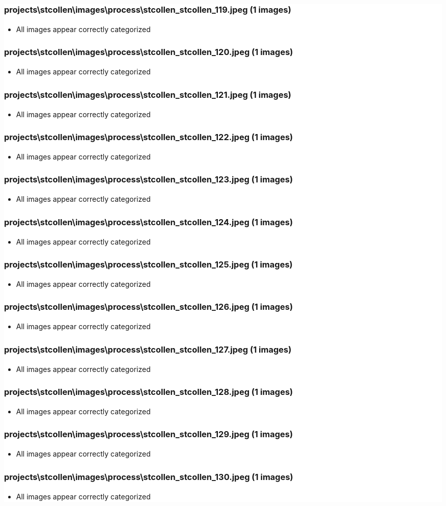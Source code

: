 ### projects\stcollen\images\process\stcollen_stcollen_119.jpeg (1 images)
- All images appear correctly categorized

### projects\stcollen\images\process\stcollen_stcollen_120.jpeg (1 images)
- All images appear correctly categorized

### projects\stcollen\images\process\stcollen_stcollen_121.jpeg (1 images)
- All images appear correctly categorized

### projects\stcollen\images\process\stcollen_stcollen_122.jpeg (1 images)
- All images appear correctly categorized

### projects\stcollen\images\process\stcollen_stcollen_123.jpeg (1 images)
- All images appear correctly categorized

### projects\stcollen\images\process\stcollen_stcollen_124.jpeg (1 images)
- All images appear correctly categorized

### projects\stcollen\images\process\stcollen_stcollen_125.jpeg (1 images)
- All images appear correctly categorized

### projects\stcollen\images\process\stcollen_stcollen_126.jpeg (1 images)
- All images appear correctly categorized

### projects\stcollen\images\process\stcollen_stcollen_127.jpeg (1 images)
- All images appear correctly categorized

### projects\stcollen\images\process\stcollen_stcollen_128.jpeg (1 images)
- All images appear correctly categorized

### projects\stcollen\images\process\stcollen_stcollen_129.jpeg (1 images)
- All images appear correctly categorized

### projects\stcollen\images\process\stcollen_stcollen_130.jpeg (1 images)
- All images appear correctly categorized
